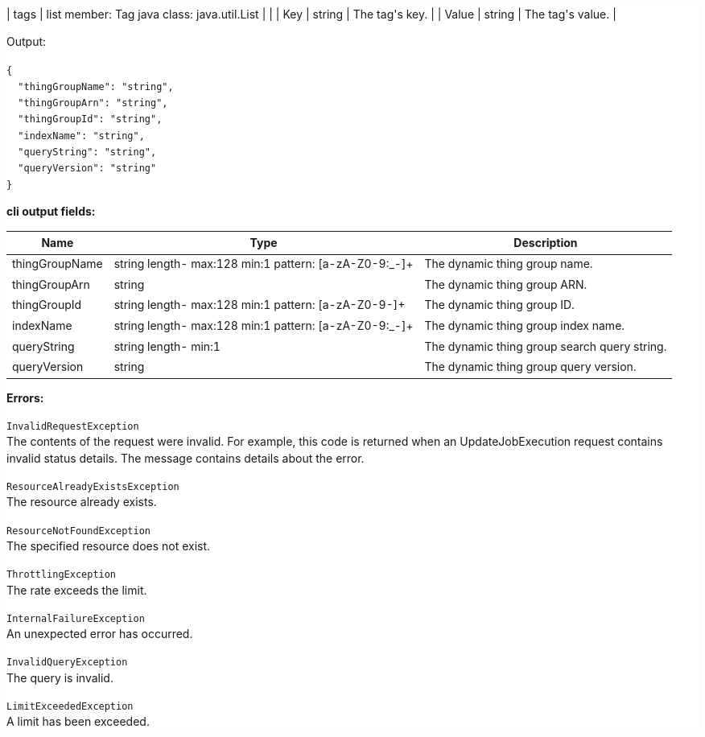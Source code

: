 |  tags |  list  member: Tag  java class: java\.util\.List  |   | 
|  Key |  string |  The tag's key\. | 
|  Value |  string |  The tag's value\. | 

Output:

```
{
  "thingGroupName": "string",
  "thingGroupArn": "string",
  "thingGroupId": "string",
  "indexName": "string",
  "queryString": "string",
  "queryVersion": "string"
}
```


**cli output fields:**  

|  Name |  Type |  Description | 
| --- | --- | --- | 
|  thingGroupName |  string  length\- max:128 min:1  pattern: \[a\-zA\-Z0\-9:\_\-\]\+  |  The dynamic thing group name\. | 
|  thingGroupArn |  string |  The dynamic thing group ARN\. | 
|  thingGroupId |  string  length\- max:128 min:1  pattern: \[a\-zA\-Z0\-9\-\]\+  |  The dynamic thing group ID\. | 
|  indexName |  string  length\- max:128 min:1  pattern: \[a\-zA\-Z0\-9:\_\-\]\+  |  The dynamic thing group index name\. | 
|  queryString |  string  length\- min:1  |  The dynamic thing group search query string\. | 
|  queryVersion |  string |  The dynamic thing group query version\. | 

 **Errors:**

`InvalidRequestException`  
The contents of the request were invalid\. For example, this code is returned when an UpdateJobExecution request contains invalid status details\. The message contains details about the error\.

`ResourceAlreadyExistsException`  
The resource already exists\.

`ResourceNotFoundException`  
The specified resource does not exist\.

`ThrottlingException`  
The rate exceeds the limit\.

`InternalFailureException`  
An unexpected error has occurred\.

`InvalidQueryException`  
The query is invalid\.

`LimitExceededException`  
A limit has been exceeded\.
